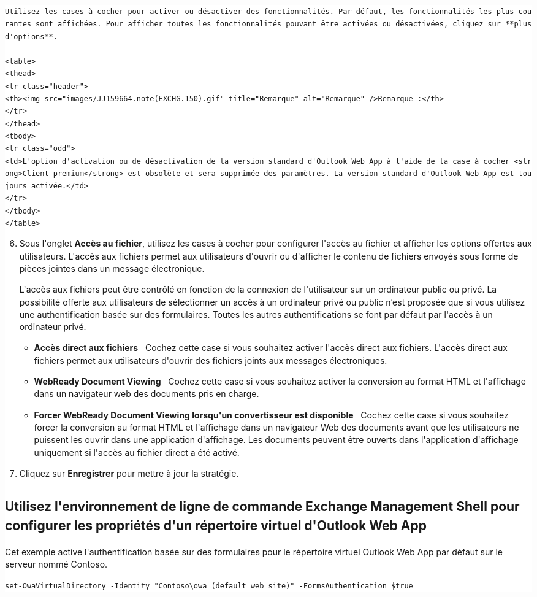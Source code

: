     Utilisez les cases à cocher pour activer ou désactiver des fonctionnalités. Par défaut, les fonctionnalités les plus courantes sont affichées. Pour afficher toutes les fonctionnalités pouvant être activées ou désactivées, cliquez sur **plus d'options**.
    
    <table>
    <thead>
    <tr class="header">
    <th><img src="images/JJ159664.note(EXCHG.150).gif" title="Remarque" alt="Remarque" />Remarque :</th>
    </tr>
    </thead>
    <tbody>
    <tr class="odd">
    <td>L'option d'activation ou de désactivation de la version standard d'Outlook Web App à l'aide de la case à cocher <strong>Client premium</strong> est obsolète et sera supprimée des paramètres. La version standard d'Outlook Web App est toujours activée.</td>
    </tr>
    </tbody>
    </table>


6.  Sous l'onglet **Accès au fichier**, utilisez les cases à cocher pour configurer l'accès au fichier et afficher les options offertes aux utilisateurs. L'accès aux fichiers permet aux utilisateurs d'ouvrir ou d'afficher le contenu de fichiers envoyés sous forme de pièces jointes dans un message électronique.
    
    L'accès aux fichiers peut être contrôlé en fonction de la connexion de l'utilisateur sur un ordinateur public ou privé. La possibilité offerte aux utilisateurs de sélectionner un accès à un ordinateur privé ou public n’est proposée que si vous utilisez une authentification basée sur des formulaires. Toutes les autres authentifications se font par défaut par l'accès à un ordinateur privé.
    
      - **Accès direct aux fichiers**   Cochez cette case si vous souhaitez activer l'accès direct aux fichiers. L'accès direct aux fichiers permet aux utilisateurs d'ouvrir des fichiers joints aux messages électroniques.
    
      - **WebReady Document Viewing**   Cochez cette case si vous souhaitez activer la conversion au format HTML et l'affichage dans un navigateur web des documents pris en charge.
    
      - **Forcer WebReady Document Viewing lorsqu'un convertisseur est disponible**   Cochez cette case si vous souhaitez forcer la conversion au format HTML et l'affichage dans un navigateur Web des documents avant que les utilisateurs ne puissent les ouvrir dans une application d'affichage. Les documents peuvent être ouverts dans l'application d'affichage uniquement si l'accès au fichier direct a été activé.

7.  Cliquez sur **Enregistrer** pour mettre à jour la stratégie.

## Utilisez l'environnement de ligne de commande Exchange Management Shell pour configurer les propriétés d'un répertoire virtuel d'Outlook Web App

Cet exemple active l'authentification basée sur des formulaires pour le répertoire virtuel Outlook Web App par défaut sur le serveur nommé Contoso.

    set-OwaVirtualDirectory -Identity "Contoso\owa (default web site)" -FormsAuthentication $true
